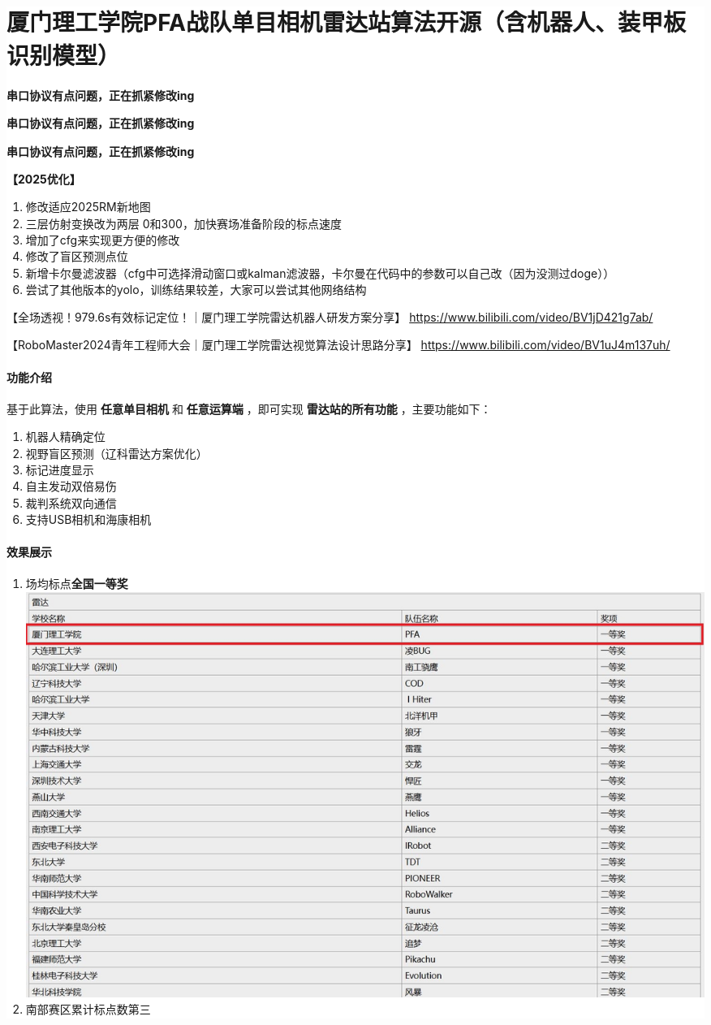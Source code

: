 # 厦门理工学院PFA战队单目相机雷达站算法开源（含机器人、装甲板识别模型）
 **串口协议有点问题，正在抓紧修改ing** 
 
 **串口协议有点问题，正在抓紧修改ing** 
 
 **串口协议有点问题，正在抓紧修改ing** 

**【2025优化】**

1. 修改适应2025RM新地图
2. 三层仿射变换改为两层 0和300，加快赛场准备阶段的标点速度
3. 增加了cfg来实现更方便的修改
4. 修改了盲区预测点位
5. 新增卡尔曼滤波器（cfg中可选择滑动窗口或kalman滤波器，卡尔曼在代码中的参数可以自己改（因为没测过doge））
6. 尝试了其他版本的yolo，训练结果较差，大家可以尝试其他网络结构


【全场透视！979.6s有效标记定位！｜厦门理工学院雷达机器人研发方案分享】 https://www.bilibili.com/video/BV1jD421g7ab/


【RoboMaster2024青年工程师大会｜厦门理工学院雷达视觉算法设计思路分享】 https://www.bilibili.com/video/BV1uJ4m137uh/

#### 功能介绍

基于此算法，使用 **任意单目相机** 和 **任意运算端** ，即可实现 **雷达站的所有功能** ，主要功能如下：
1. 机器人精确定位
2. 视野盲区预测（辽科雷达方案优化）
3. 标记进度显示
4. 自主发动双倍易伤
5. 裁判系统双向通信
6. 支持USB相机和海康相机


#### 效果展示
1. 场均标点**全国一等奖**
![全国雷达排名第一](images/%E5%85%A8%E5%9B%BD%E7%AC%AC%E4%B8%80.JPG)
2. 南部赛区累计标点数第三